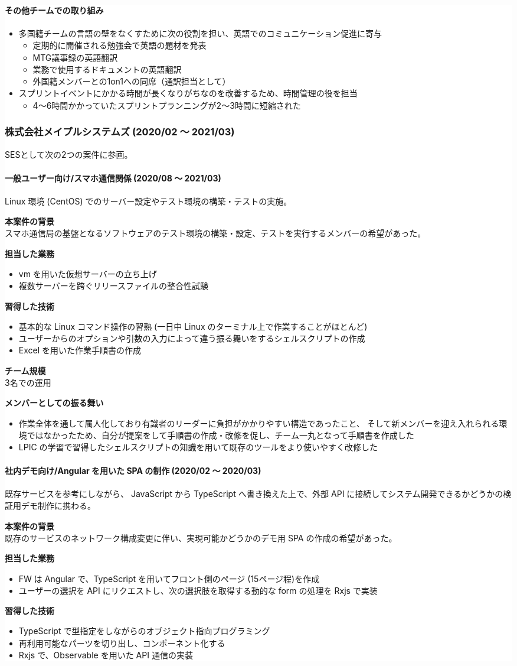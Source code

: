 #### その他チームでの取り組み

- 多国籍チームの言語の壁をなくすために次の役割を担い、英語でのコミュニケーション促進に寄与
  - 定期的に開催される勉強会で英語の題材を発表
  - MTG議事録の英語翻訳
  - 業務で使用するドキュメントの英語翻訳
  - 外国籍メンバーとの1on1への同席（通訳担当として）
- スプリントイベントにかかる時間が長くなりがちなのを改善するため、時間管理の役を担当
  - 4〜6時間かかっていたスプリントプランニングが2〜3時間に短縮された

### 株式会社メイプルシステムズ (2020/02 〜 2021/03)

SESとして次の2つの案件に参画。

#### 一般ユーザー向け/スマホ通信関係 (2020/08 〜 2021/03)

Linux 環境 (CentOS) でのサーバー設定やテスト環境の構築・テストの実施。

**本案件の背景**  
スマホ通信局の基盤となるソフトウェアのテスト環境の構築・設定、テストを実行するメンバーの希望があった。

**担当した業務**

- vm を用いた仮想サーバーの立ち上げ
- 複数サーバーを跨ぐリリースファイルの整合性試験

**習得した技術**

- 基本的な Linux コマンド操作の習熟 (一日中 Linux のターミナル上で作業することがほとんど)
- ユーザーからのオプションや引数の入力によって違う振る舞いをするシェルスクリプトの作成
- Excel を用いた作業手順書の作成

**チーム規模**  
3名での運用

**メンバーとしての振る舞い**

- 作業全体を通して属人化しており有識者のリーダーに負担がかかりやすい構造であったこと、 そして新メンバーを迎え入れられる環境ではなかったため、自分が提案をして手順書の作成・改修を促し、チーム一丸となって手順書を作成した
- LPIC の学習で習得したシェルスクリプトの知識を用いて既存のツールをより使いやすく改修した

#### 社内デモ向け/Angular を用いた SPA の制作 (2020/02 〜 2020/03)

既存サービスを参考にしながら、 JavaScript から TypeScript へ書き換えた上で、外部 API に接続してシステム開発できるかどうかの検証用デモ制作に携わる。

**本案件の背景**  
既存のサービスのネットワーク構成変更に伴い、実現可能かどうかのデモ用 SPA の作成の希望があった。

**担当した業務**

- FW は Angular で、TypeScript を用いてフロント側のページ (15ページ程)を作成
- ユーザーの選択を API にリクエストし、次の選択肢を取得する動的な form の処理を Rxjs で実装

**習得した技術**

- TypeScript で型指定をしながらのオブジェクト指向プログラミング
- 再利用可能なパーツを切り出し、コンポーネント化する
- Rxjs で、Observable を用いた API 通信の実装
